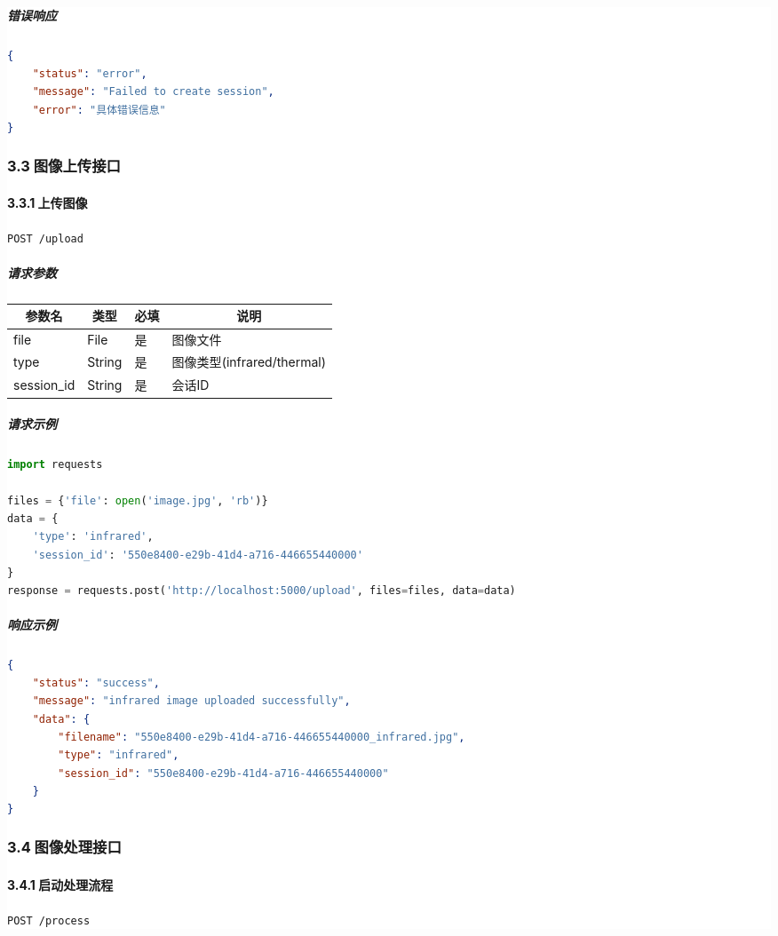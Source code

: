 ##### 错误响应
```json
{
    "status": "error",
    "message": "Failed to create session",
    "error": "具体错误信息"
}
```

### 3.3 图像上传接口

#### 3.3.1 上传图像
```http
POST /upload
```

##### 请求参数
| 参数名 | 类型 | 必填 | 说明 |
|--------|------|------|------|
| file | File | 是 | 图像文件 |
| type | String | 是 | 图像类型(infrared/thermal) |
| session_id | String | 是 | 会话ID |

##### 请求示例
```python
import requests

files = {'file': open('image.jpg', 'rb')}
data = {
    'type': 'infrared',
    'session_id': '550e8400-e29b-41d4-a716-446655440000'
}
response = requests.post('http://localhost:5000/upload', files=files, data=data)
```

##### 响应示例
```json
{
    "status": "success",
    "message": "infrared image uploaded successfully",
    "data": {
        "filename": "550e8400-e29b-41d4-a716-446655440000_infrared.jpg",
        "type": "infrared",
        "session_id": "550e8400-e29b-41d4-a716-446655440000"
    }
}
```

### 3.4 图像处理接口

#### 3.4.1 启动处理流程
```http
POST /process
```
